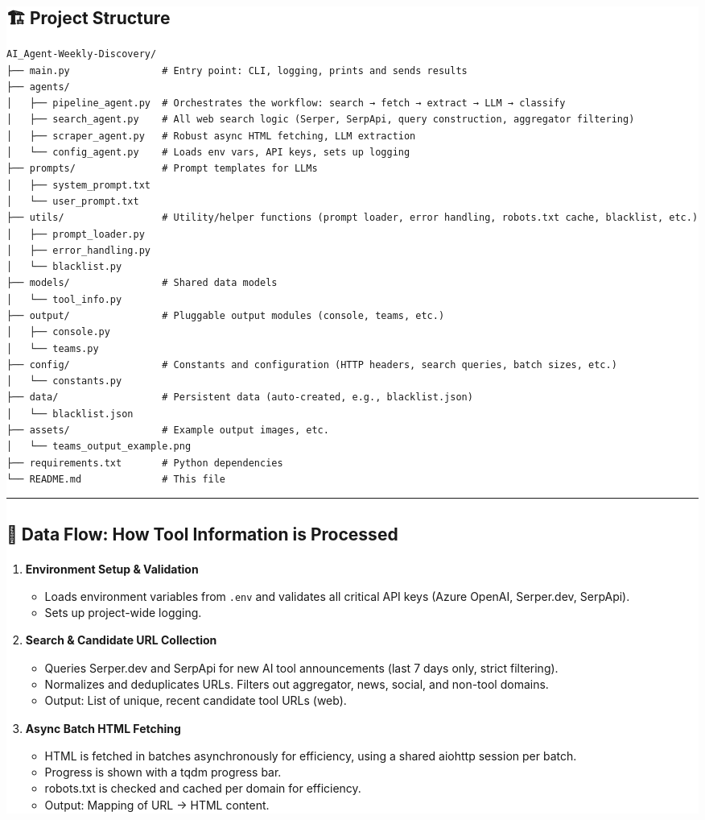 
## 🏗️ Project Structure

```text
AI_Agent-Weekly-Discovery/
├── main.py                # Entry point: CLI, logging, prints and sends results
├── agents/
│   ├── pipeline_agent.py  # Orchestrates the workflow: search → fetch → extract → LLM → classify
│   ├── search_agent.py    # All web search logic (Serper, SerpApi, query construction, aggregator filtering)
│   ├── scraper_agent.py   # Robust async HTML fetching, LLM extraction
│   └── config_agent.py    # Loads env vars, API keys, sets up logging
├── prompts/               # Prompt templates for LLMs
│   ├── system_prompt.txt
│   └── user_prompt.txt
├── utils/                 # Utility/helper functions (prompt loader, error handling, robots.txt cache, blacklist, etc.)
│   ├── prompt_loader.py
│   ├── error_handling.py
│   └── blacklist.py
├── models/                # Shared data models
│   └── tool_info.py
├── output/                # Pluggable output modules (console, teams, etc.)
│   ├── console.py
│   └── teams.py
├── config/                # Constants and configuration (HTTP headers, search queries, batch sizes, etc.)
│   └── constants.py
├── data/                  # Persistent data (auto-created, e.g., blacklist.json)
│   └── blacklist.json
├── assets/                # Example output images, etc.
│   └── teams_output_example.png
├── requirements.txt       # Python dependencies
└── README.md              # This file
```

---

## 🔄 Data Flow: How Tool Information is Processed

1. **Environment Setup & Validation**
   - Loads environment variables from `.env` and validates all critical API keys (Azure OpenAI, Serper.dev, SerpApi).
   - Sets up project-wide logging.

2. **Search & Candidate URL Collection**
   - Queries Serper.dev and SerpApi for new AI tool announcements (last 7 days only, strict filtering).
   - Normalizes and deduplicates URLs. Filters out aggregator, news, social, and non-tool domains.
   - Output: List of unique, recent candidate tool URLs (web).

3. **Async Batch HTML Fetching**
   - HTML is fetched in batches asynchronously for efficiency, using a shared aiohttp session per batch.
   - Progress is shown with a tqdm progress bar.
   - robots.txt is checked and cached per domain for efficiency.
   - Output: Mapping of URL → HTML content.
